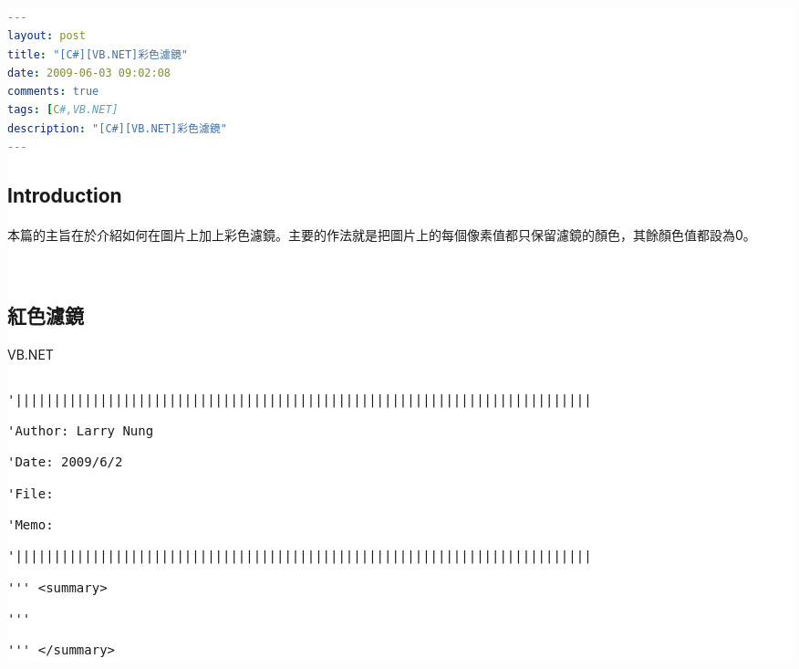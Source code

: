 ```yaml
---
layout: post
title: "[C#][VB.NET]彩色濾鏡"
date: 2009-06-03 09:02:08
comments: true
tags: [C#,VB.NET]
description: "[C#][VB.NET]彩色濾鏡"
---
```

<h2>Introduction</h2><p>本篇的主旨在於介紹如何在圖片上加上彩色濾鏡。主要的作法就是把圖片上的每個像素值都只保留濾鏡的顏色，其餘顏色值都設為0。</p><p> </p><h2>紅色濾鏡</h2><p>VB.NET</p><div style="width: 657px; height: 311px; overflow: auto"><div class="csharpcode"><pre class="alt"><span class="rem">'|||||||||||||||||||||||||||||||||||||||||||||||||||||||||||||||||||||||||||</span></pre><pre><span class="rem">'Author: Larry Nung</span></pre><pre class="alt"><span class="rem">'Date: 2009/6/2</span></pre><pre><span class="rem">'File: </span></pre><pre class="alt"><span class="rem">'Memo: </span></pre><pre><span class="rem">'|||||||||||||||||||||||||||||||||||||||||||||||||||||||||||||||||||||||||||</span></pre><pre class="alt"><span class="rem">''' &lt;summary&gt;</span></pre><pre><span class="rem">''' </span></pre><pre class="alt"><span class="rem">''' &lt;/summary&gt;</span></pre><pre><span class="rem">''' &lt;remarks&gt;&lt;/remarks&gt;</span></pre><pre class="alt"><span class="kwrd">Public</span> <span class="kwrd">Class</span> Form1</pre><pre>
 </pre><pre class="alt">
 </pre><pre>
    <span class="rem">'***************************************************************************</span></pre><pre class="alt">
    <span class="rem">'Author: Larry Nung</span></pre><pre>
    <span class="rem">'Date: 2009/6/2</span></pre><pre class="alt">
    <span class="rem">'Purpose: </span></pre><pre>
    <span class="rem">'Memo: </span></pre><pre class="alt">
    <span class="rem">'***************************************************************************</span></pre><pre>
    <span class="rem">''' &lt;summary&gt;</span></pre><pre class="alt">
    <span class="rem">''' Handles the Click event of the Button1 control.</span></pre><pre>
    <span class="rem">''' &lt;/summary&gt;</span></pre><pre class="alt">
    <span class="rem">''' &lt;param name="sender"&gt;The source of the event.&lt;/param&gt;</span></pre><pre>
    <span class="rem">''' &lt;param name="e"&gt;The &lt;see cref="System.EventArgs" /&gt; instance containing the event data.&lt;/param&gt;</span></pre><pre class="alt">
    <span class="rem">''' &lt;remarks&gt;&lt;/remarks&gt;</span></pre><pre>
    <span class="kwrd">Private</span> <span class="kwrd">Sub</span> Button1_Click(<span class="kwrd">ByVal</span> sender <span class="kwrd">As</span> System.<span class="kwrd">Object</span>, <span class="kwrd">ByVal</span> e <span class="kwrd">As</span> System.EventArgs) <span class="kwrd">Handles</span> Button1.Click</pre><pre class="alt">
        <span class="kwrd">If</span> OpenFileDialog1.ShowDialog = Windows.Forms.DialogResult.OK <span class="kwrd">Then</span></pre><pre>
            <span class="kwrd">Me</span>.PictureBox1.Image = GetRedBitmap(OpenFileDialog1.FileName)</pre><pre class="alt">
        <span class="kwrd">End</span> <span class="kwrd">If</span></pre><pre>
    <span class="kwrd">End</span> <span class="kwrd">Sub</span></pre><pre class="alt">
 </pre><pre>
 </pre><pre class="alt">
    <span class="rem">'***************************************************************************</span></pre><pre>
    <span class="rem">'Author: Larry Nung</span></pre><pre class="alt">
    <span class="rem">'Date: 2009/6/2</span></pre><pre>
    <span class="rem">'Purpose: </span></pre><pre class="alt">
    <span class="rem">'Memo: </span></pre><pre>
    <span class="rem">'***************************************************************************</span></pre><pre class="alt">
    <span class="rem">''' &lt;summary&gt;</span></pre><pre>
    <span class="rem">''' Gets the red bitmap.</span></pre><pre class="alt">
    <span class="rem">''' &lt;/summary&gt;</span></pre><pre>
    <span class="rem">''' &lt;param name="file"&gt;The file.&lt;/param&gt;</span></pre><pre class="alt">